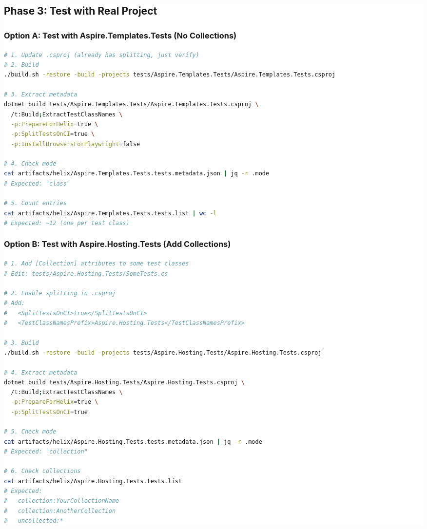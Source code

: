 ## Phase 3: Test with Real Project

### Option A: Test with Aspire.Templates.Tests (No Collections)

```bash
# 1. Update .csproj (already has splitting, just verify)
# 2. Build
./build.sh -restore -build -projects tests/Aspire.Templates.Tests/Aspire.Templates.Tests.csproj

# 3. Extract metadata
dotnet build tests/Aspire.Templates.Tests/Aspire.Templates.Tests.csproj \
  /t:Build;ExtractTestClassNames \
  -p:PrepareForHelix=true \
  -p:SplitTestsOnCI=true \
  -p:InstallBrowsersForPlaywright=false

# 4. Check mode
cat artifacts/helix/Aspire.Templates.Tests.tests.metadata.json | jq -r .mode
# Expected: "class"

# 5. Count entries
cat artifacts/helix/Aspire.Templates.Tests.tests.list | wc -l
# Expected: ~12 (one per test class)
```

### Option B: Test with Aspire.Hosting.Tests (Add Collections)

```bash
# 1. Add [Collection] attributes to some test classes
# Edit: tests/Aspire.Hosting.Tests/SomeTests.cs

# 2. Enable splitting in .csproj
# Add:
#   <SplitTestsOnCI>true</SplitTestsOnCI>
#   <TestClassNamesPrefix>Aspire.Hosting.Tests</TestClassNamesPrefix>

# 3. Build
./build.sh -restore -build -projects tests/Aspire.Hosting.Tests/Aspire.Hosting.Tests.csproj

# 4. Extract metadata
dotnet build tests/Aspire.Hosting.Tests/Aspire.Hosting.Tests.csproj \
  /t:Build;ExtractTestClassNames \
  -p:PrepareForHelix=true \
  -p:SplitTestsOnCI=true

# 5. Check mode
cat artifacts/helix/Aspire.Hosting.Tests.tests.metadata.json | jq -r .mode
# Expected: "collection"

# 6. Check collections
cat artifacts/helix/Aspire.Hosting.Tests.tests.list
# Expected:
#   collection:YourCollectionName
#   collection:AnotherCollection
#   uncollected:*
```

